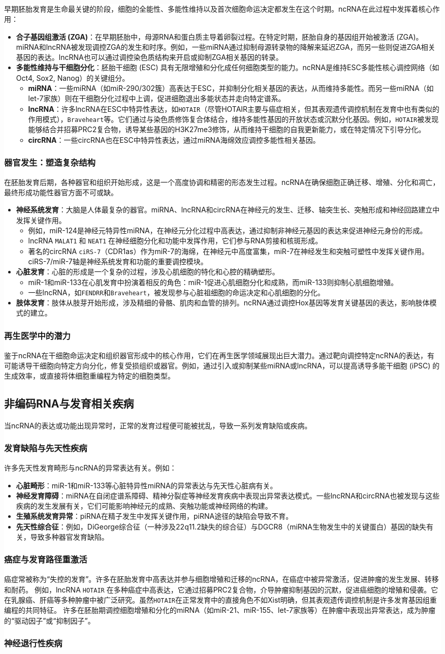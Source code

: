 早期胚胎发育是生命最关键的阶段，细胞的全能性、多能性维持以及首次细胞命运决定都发生在这个时期。ncRNA在此过程中发挥着核心作用：

*   **合子基因组激活 (ZGA)**：在早期胚胎中，母源RNA和蛋白质主导着卵裂过程。在特定时期，胚胎自身的基因组开始被激活 (ZGA)。miRNA和lncRNA被发现调控ZGA的发生和时序。例如，一些miRNA通过抑制母源转录物的降解来延迟ZGA，而另一些则促进ZGA相关基因的表达。lncRNA也可以通过调控染色质结构来开启或抑制ZGA相关基因的转录。
*   **多能性维持与干细胞分化**：胚胎干细胞 (ESC) 具有无限增殖和分化成任何细胞类型的能力。ncRNA是维持ESC多能性核心调控网络（如Oct4, Sox2, Nanog）的关键组分。
    *   **miRNA**：一些miRNA（如miR-290/302簇）高表达于ESC，并抑制分化相关基因的表达，从而维持多能性。而另一些miRNA（如let-7家族）则在干细胞分化过程中上调，促进细胞退出多能状态并走向特定谱系。
    *   **lncRNA**：许多lncRNA在ESC中特异性表达，如`HOTAIR`（尽管HOTAIR主要与癌症相关，但其表观遗传调控机制在发育中也有类似的作用模式），`Braveheart`等。它们通过与染色质修饰复合体结合，维持多能性基因的开放状态或沉默分化基因。例如，`HOTAIR`被发现能够结合并招募PRC2复合物，诱导某些基因的H3K27me3修饰，从而维持干细胞的自我更新能力，或在特定情况下引导分化。
    *   **circRNA**：一些circRNA也在ESC中特异性表达，通过miRNA海绵效应调控多能性相关基因。

### 器官发生：塑造复杂结构

在胚胎发育后期，各种器官和组织开始形成，这是一个高度协调和精密的形态发生过程。ncRNA在确保细胞正确迁移、增殖、分化和凋亡，最终形成功能性器官方面不可或缺。

*   **神经系统发育**：大脑是人体最复杂的器官。miRNA、lncRNA和circRNA在神经元的发生、迁移、轴突生长、突触形成和神经回路建立中发挥关键作用。
    *   例如，miR-124是神经元特异性miRNA，在神经元分化过程中高表达，通过抑制非神经元基因的表达来促进神经元身份的形成。
    *   lncRNA `MALAT1` 和 `NEAT1` 在神经细胞分化和功能中发挥作用，它们参与RNA剪接和核斑形成。
    *   著名的circRNA `ciRS-7`（CDR1as）作为miR-7的海绵，在神经元中高度富集，miR-7在神经发生和突触可塑性中发挥关键作用。ciRS-7/miR-7轴是神经系统发育和功能的重要调控模块。
*   **心脏发育**：心脏的形成是一个复杂的过程，涉及心肌细胞的特化和心腔的精确塑形。
    *   miR-1和miR-133在心肌发育中扮演着相反的角色：miR-1促进心肌细胞分化和成熟，而miR-133则抑制心肌细胞增殖。
    *   一些lncRNA，如`FENDRR`和`Braveheart`，被发现参与心脏祖细胞的命运决定和心肌细胞的分化。
*   **肢体发育**：肢体从肢芽开始形成，涉及精细的骨骼、肌肉和血管的排列。ncRNA通过调控Hox基因等发育关键基因的表达，影响肢体模式的建立。

### 再生医学中的潜力

鉴于ncRNA在干细胞命运决定和组织器官形成中的核心作用，它们在再生医学领域展现出巨大潜力。通过靶向调控特定ncRNA的表达，有可能诱导干细胞向特定方向分化，修复受损组织或器官。例如，通过引入或抑制某些miRNA或lncRNA，可以提高诱导多能干细胞 (iPSC) 的生成效率，或直接将体细胞重编程为特定的细胞类型。

## 非编码RNA与发育相关疾病

当ncRNA的表达或功能出现异常时，正常的发育过程便可能被扰乱，导致一系列发育缺陷或疾病。

### 发育缺陷与先天性疾病

许多先天性发育畸形与ncRNA的异常表达有关。例如：

*   **心脏畸形**：miR-1和miR-133等心脏特异性miRNA的异常表达与先天性心脏病有关。
*   **神经发育障碍**：miRNA在自闭症谱系障碍、精神分裂症等神经发育疾病中表现出异常表达模式。一些lncRNA和circRNA也被发现与这些疾病的发生发展有关，它们可能影响神经元的成熟、突触功能或神经网络的构建。
*   **生殖系统发育异常**：piRNA在精子发生中发挥关键作用，piRNA途径的缺陷会导致不育。
*   **先天性综合征**：例如，DiGeorge综合征（一种涉及22q11.2缺失的综合征）与DGCR8（miRNA生物发生中的关键蛋白）基因的缺失有关，导致多种器官发育缺陷。

### 癌症与发育路径重激活

癌症常被称为“失控的发育”。许多在胚胎发育中高表达并参与细胞增殖和迁移的ncRNA，在癌症中被异常激活，促进肿瘤的发生发展、转移和耐药。
例如，lncRNA `HOTAIR` 在多种癌症中高表达，它通过招募PRC2复合物，介导肿瘤抑制基因的沉默，促进癌细胞的增殖和侵袭。它在乳腺癌、肝癌等多种肿瘤中被广泛研究。虽然`HOTAIR`在正常发育中的直接角色不如Xist明确，但其表观遗传调控机制是许多发育基因组重编程的共同特征。
许多在胚胎期调控细胞增殖和分化的miRNA（如miR-21、miR-155、let-7家族等）在肿瘤中表现出异常表达，成为肿瘤的“驱动因子”或“抑制因子”。

### 神经退行性疾病
